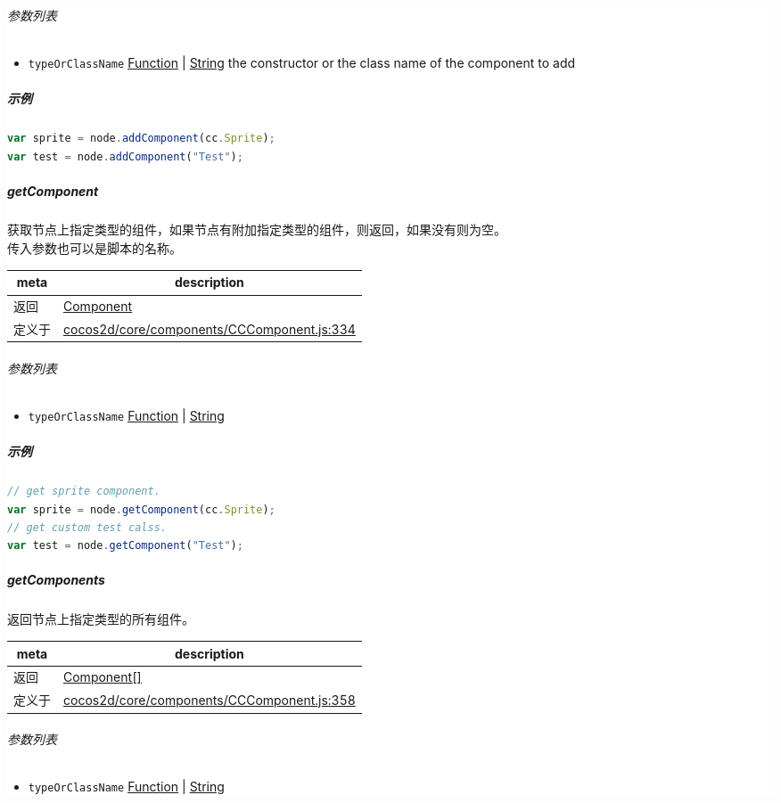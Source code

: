 ###### 参数列表
- `typeOrClassName` <a href="https://developer.mozilla.org/en/JavaScript/Reference/Global_Objects/Function" class="crosslink external" target="_blank">Function</a> &#124; <a href="https://developer.mozilla.org/en/JavaScript/Reference/Global_Objects/String" class="crosslink external" target="_blank">String</a> the constructor or the class name of the component to add

##### 示例

```js
var sprite = node.addComponent(cc.Sprite);
var test = node.addComponent("Test");
```

##### getComponent

获取节点上指定类型的组件，如果节点有附加指定类型的组件，则返回，如果没有则为空。<br/>
传入参数也可以是脚本的名称。

| meta | description |
|------|-------------|
| 返回 | <a href="../classes/Component.html" class="crosslink">Component</a> 
| 定义于 | [cocos2d/core/components/CCComponent.js:334](https://github.com/cocos-creator/engine/blob/44d068bea8120146521ec334827cb5b67a7d9b8f/cocos2d/core/components/CCComponent.js#L334) |

###### 参数列表
- `typeOrClassName` <a href="https://developer.mozilla.org/en/JavaScript/Reference/Global_Objects/Function" class="crosslink external" target="_blank">Function</a> &#124; <a href="https://developer.mozilla.org/en/JavaScript/Reference/Global_Objects/String" class="crosslink external" target="_blank">String</a> 

##### 示例

```js
// get sprite component.
var sprite = node.getComponent(cc.Sprite);
// get custom test calss.
var test = node.getComponent("Test");
```

##### getComponents

返回节点上指定类型的所有组件。

| meta | description |
|------|-------------|
| 返回 | <a href="../classes/Component.html" class="crosslink">Component[]</a> 
| 定义于 | [cocos2d/core/components/CCComponent.js:358](https://github.com/cocos-creator/engine/blob/44d068bea8120146521ec334827cb5b67a7d9b8f/cocos2d/core/components/CCComponent.js#L358) |

###### 参数列表
- `typeOrClassName` <a href="https://developer.mozilla.org/en/JavaScript/Reference/Global_Objects/Function" class="crosslink external" target="_blank">Function</a> &#124; <a href="https://developer.mozilla.org/en/JavaScript/Reference/Global_Objects/String" class="crosslink external" target="_blank">String</a> 
